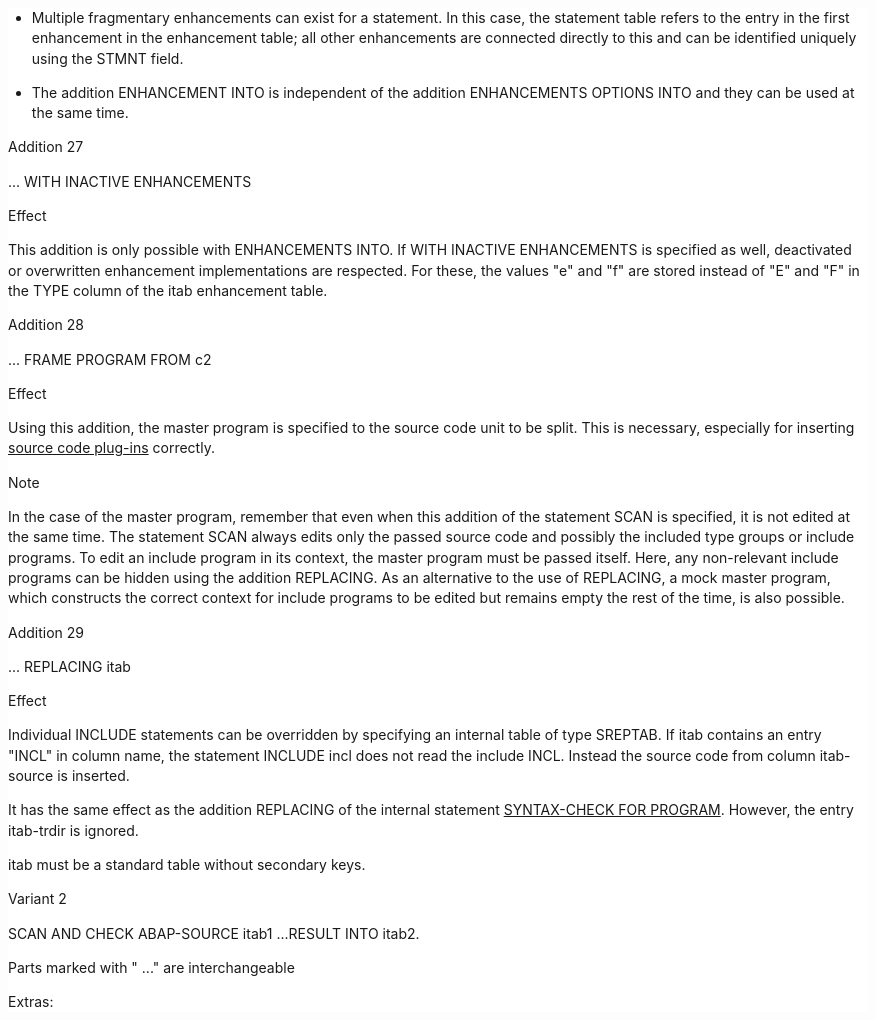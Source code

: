 -   Multiple fragmentary enhancements can exist for a statement. In this case, the statement table refers to the entry in the first enhancement in the enhancement table; all other enhancements are connected directly to this and can be identified uniquely using the STMNT field.
    
-   The addition ENHANCEMENT INTO is independent of the addition ENHANCEMENTS OPTIONS INTO and they can be used at the same time.
    

Addition 27

... WITH INACTIVE ENHANCEMENTS

Effect

This addition is only possible with ENHANCEMENTS INTO. If WITH INACTIVE ENHANCEMENTS is specified as well, deactivated or overwritten enhancement implementations are respected. For these, the values "e" and "f" are stored instead of "E" and "F" in the TYPE column of the itab enhancement table.

Addition 28

... FRAME PROGRAM FROM c2

Effect

Using this addition, the master program is specified to the source code unit to be split. This is necessary, especially for inserting [source code plug-ins](javascript:call_link\('abensource_code_plugin_glosry.htm'\) "Glossary Entry") correctly.

Note

In the case of the master program, remember that even when this addition of the statement SCAN is specified, it is not edited at the same time. The statement SCAN always edits only the passed source code and possibly the included type groups or include programs. To edit an include program in its context, the master program must be passed itself. Here, any non-relevant include programs can be hidden using the addition REPLACING. As an alternative to the use of REPLACING, a mock master program, which constructs the correct context for include programs to be edited but remains empty the rest of the time, is also possible.

Addition 29

... REPLACING itab

Effect

Individual INCLUDE statements can be overridden by specifying an internal table of type SREPTAB. If itab contains an entry "INCL" in column name, the statement INCLUDE incl does not read the include INCL. Instead the source code from column itab-source is inserted.

It has the same effect as the addition REPLACING of the internal statement [SYNTAX-CHECK FOR PROGRAM](javascript:call_link\('abapsyntax-check_for_program.htm'\)). However, the entry itab-trdir is ignored.

itab must be a standard table without secondary keys.

Variant 2

SCAN AND CHECK ABAP-SOURCE itab1 ...RESULT INTO itab2.

Parts marked with " ..." are interchangeable

Extras:
